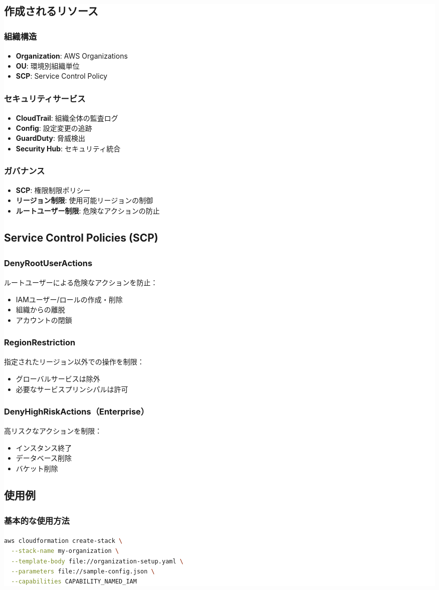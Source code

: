 ## 作成されるリソース

### 組織構造
- **Organization**: AWS Organizations
- **OU**: 環境別組織単位
- **SCP**: Service Control Policy

### セキュリティサービス
- **CloudTrail**: 組織全体の監査ログ
- **Config**: 設定変更の追跡
- **GuardDuty**: 脅威検出
- **Security Hub**: セキュリティ統合

### ガバナンス
- **SCP**: 権限制限ポリシー
- **リージョン制限**: 使用可能リージョンの制御
- **ルートユーザー制限**: 危険なアクションの防止

## Service Control Policies (SCP)

### DenyRootUserActions
ルートユーザーによる危険なアクションを防止：
- IAMユーザー/ロールの作成・削除
- 組織からの離脱
- アカウントの閉鎖

### RegionRestriction
指定されたリージョン以外での操作を制限：
- グローバルサービスは除外
- 必要なサービスプリンシパルは許可

### DenyHighRiskActions（Enterprise）
高リスクなアクションを制限：
- インスタンス終了
- データベース削除
- バケット削除

## 使用例

### 基本的な使用方法

```bash
aws cloudformation create-stack \
  --stack-name my-organization \
  --template-body file://organization-setup.yaml \
  --parameters file://sample-config.json \
  --capabilities CAPABILITY_NAMED_IAM
```
